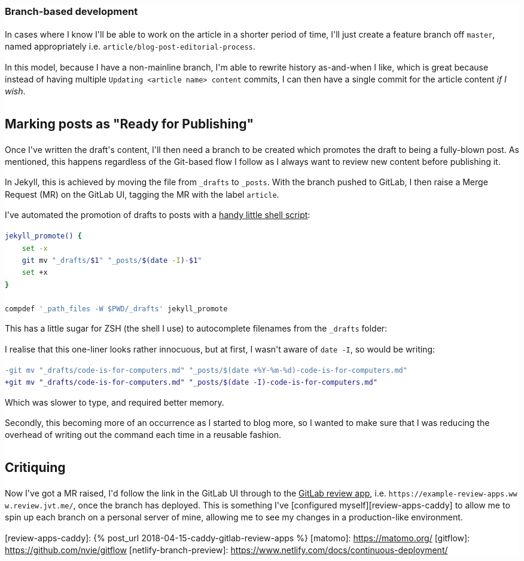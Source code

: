 ### Branch-based development

In cases where I know I'll be able to work on the article in a shorter period of time, I'll just create a feature branch off `master`, named appropriately i.e. `article/blog-post-editorial-process`.

In this model, because I have a non-mainline branch, I'm able to rewrite history as-and-when I like, which is great because instead of having multiple `Updating <article name> content` commits, I can then have a single commit for the article content _if I wish_.

## Marking posts as "Ready for Publishing"

Once I've written the draft's content, I'll then need a branch to be created which promotes the draft to being a fully-blown post. As mentioned, this happens regardless of the Git-based flow I follow as I always want to review new content before publishing it.

In Jekyll, this is achieved by moving the file from `_drafts` to `_posts`. With the branch pushed to GitLab, I then raise a Merge Request (MR) on the GitLab UI, tagging the MR with the label `article`.

I've automated the promotion of drafts to posts with a [handy little shell script][jekyll-promote]:

```zsh
jekyll_promote() {
	set -x
	git mv "_drafts/$1" "_posts/$(date -I)-$1"
	set +x
}

compdef '_path_files -W $PWD/_drafts' jekyll_promote
```

This has a little sugar for ZSH (the shell I use) to autocomplete filenames from the `_drafts` folder:

<asciinema-player src="/assets/casts/blog-post-editorial-workflow/jekyll-promote.json"></asciinema-player>

I realise that this one-liner looks rather innocuous, but at first, I wasn't aware of `date -I`, so would be writing:

```diff
-git mv "_drafts/code-is-for-computers.md" "_posts/$(date +%Y-%m-%d)-code-is-for-computers.md"
+git mv "_drafts/code-is-for-computers.md" "_posts/$(date -I)-code-is-for-computers.md"
```

Which was slower to type, and required better memory.

Secondly, this becoming more of an occurrence as I started to blog more, so I wanted to make sure that I was reducing the overhead of writing out the command each time in a reusable fashion.

## Critiquing

Now I've got a MR raised, I'd follow the link in the GitLab UI through to the [GitLab review app][review-apps], i.e. `https://example-review-apps.www.review.jvt.me/`, once the branch has deployed. This is something I've [configured myself][review-apps-caddy] to allow me to spin up each branch on a personal server of mine, allowing me to see my changes in a production-like environment.


[issues]: https://gitlab.com/jamietanna/jvt.me/issues
[personal-code-review]: https://gitlab.com/jamietanna/jvt.me/issues/182
[this-post-issue]: https://gitlab.com/jamietanna/jvt.me/issues/130
[articles-issue-board]: https://gitlab.com/jamietanna/jvt.me/boards/320660
[jekyll-promote]: https://gitlab.com/jamietanna/dotfiles-arch/commit/821acdfcbe70776a6f67db71f0023c3e4402d96d
[review-apps]: https://about.gitlab.com/features/review-apps/
[review-apps-caddy]: {% post_url 2018-04-15-caddy-gitlab-review-apps %}
[matomo]: https://matomo.org/
[gitflow]: https://github.com/nvie/gitflow
[netlify-branch-preview]: https://www.netlify.com/docs/continuous-deployment/